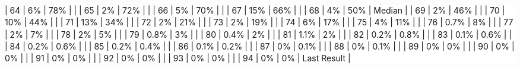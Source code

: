 | 64 | 6% | 78% |  |
| 65 | 2% | 72% |  |
| 66 | 5% | 70% |  |
| 67 | 15% | 66% |  |
| 68 | 4% | 50% | Median |
| 69 | 2% | 46% |  |
| 70 | 10% | 44% |  |
| 71 | 13% | 34% |  |
| 72 | 2% | 21% |  |
| 73 | 2% | 19% |  |
| 74 | 6% | 17% |  |
| 75 | 4% | 11% |  |
| 76 | 0.7% | 8% |  |
| 77 | 2% | 7% |  |
| 78 | 2% | 5% |  |
| 79 | 0.8% | 3% |  |
| 80 | 0.4% | 2% |  |
| 81 | 1.1% | 2% |  |
| 82 | 0.2% | 0.8% |  |
| 83 | 0.1% | 0.6% |  |
| 84 | 0.2% | 0.6% |  |
| 85 | 0.2% | 0.4% |  |
| 86 | 0.1% | 0.2% |  |
| 87 | 0% | 0.1% |  |
| 88 | 0% | 0.1% |  |
| 89 | 0% | 0% |  |
| 90 | 0% | 0% |  |
| 91 | 0% | 0% |  |
| 92 | 0% | 0% |  |
| 93 | 0% | 0% |  |
| 94 | 0% | 0% | Last Result |
